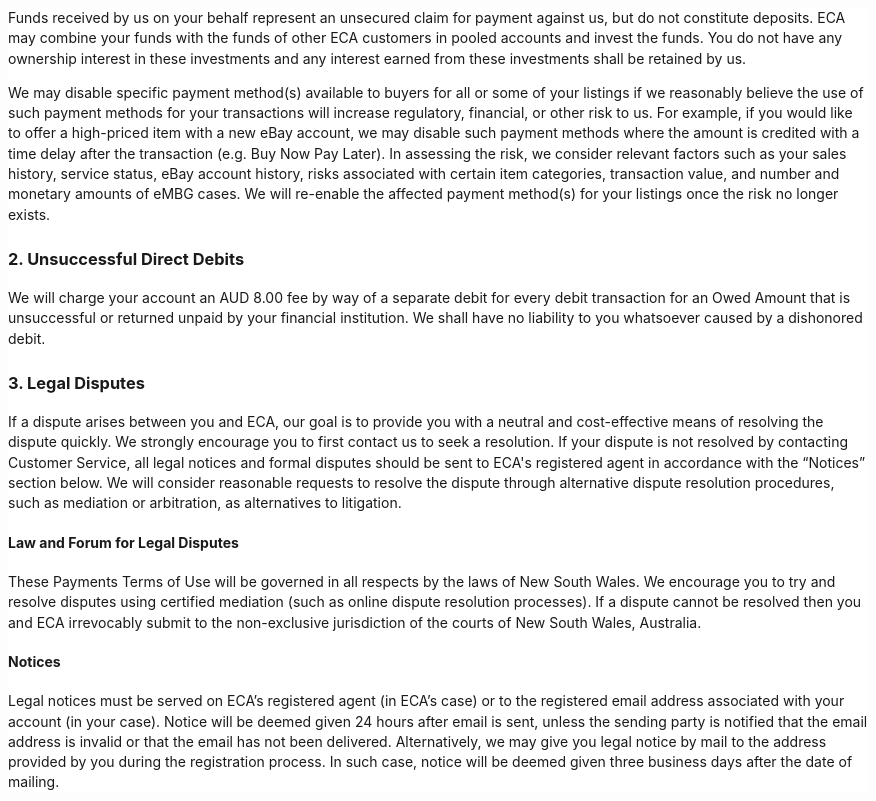 Funds received by us on your behalf represent an unsecured claim for payment
against us, but do not constitute deposits. ECA may combine your funds with the
funds of other ECA customers in pooled accounts and invest the funds. You do not
have any ownership interest in these investments and any interest earned from
these investments shall be retained by us.

We may disable specific payment method(s) available to buyers for all or some of
your listings if we reasonably believe the use of such payment methods for your
transactions will increase regulatory, financial, or other risk to us. For
example, if you would like to offer a high-priced item with a new eBay account,
we may disable such payment methods where the amount is credited with a time
delay after the transaction (e.g. Buy Now Pay Later). In assessing the risk, we
consider relevant factors such as your sales history, service status, eBay
account history, risks associated with certain item categories, transaction
value, and number and monetary amounts of eMBG cases. We will re-enable the
affected payment method(s) for your listings once the risk no longer exists.

### 2. Unsuccessful Direct Debits

We will charge your account an AUD 8.00 fee by way of a separate debit for every
debit transaction for an Owed Amount that is unsuccessful or returned unpaid by
your financial institution. We shall have no liability to you whatsoever caused
by a dishonored debit.

### 3. Legal Disputes

If a dispute arises between you and ECA, our goal is to provide you with a
neutral and cost-effective means of resolving the dispute quickly. We strongly
encourage you to first contact us to seek a resolution. If your dispute is not
resolved by contacting Customer Service, all legal notices and formal disputes
should be sent to ECA's registered agent in accordance with the “Notices”
section below. We will consider reasonable requests to resolve the dispute
through alternative dispute resolution procedures, such as mediation or
arbitration, as alternatives to litigation.

#### Law and Forum for Legal Disputes

These Payments Terms of Use will be governed in all respects by the laws of New
South Wales. We encourage you to try and resolve disputes using certified
mediation (such as online dispute resolution processes). If a dispute cannot be
resolved then you and ECA irrevocably submit to the non-exclusive jurisdiction
of the courts of New South Wales, Australia.

#### Notices

Legal notices must be served on ECA’s registered agent (in ECA’s case) or to the
registered email address associated with your account (in your case). Notice
will be deemed given 24 hours after email is sent, unless the sending party is
notified that the email address is invalid or that the email has not been
delivered. Alternatively, we may give you legal notice by mail to the address
provided by you during the registration process. In such case, notice will be
deemed given three business days after the date of mailing.
